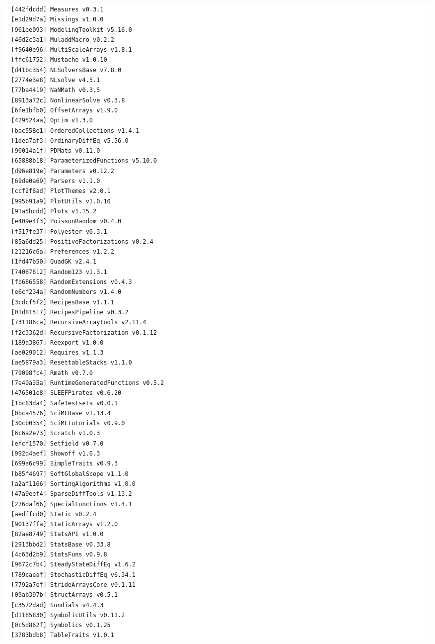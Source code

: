 ```
  [442fdcdd] Measures v0.3.1
  [e1d29d7a] Missings v1.0.0
  [961ee093] ModelingToolkit v5.16.0
  [46d2c3a1] MuladdMacro v0.2.2
  [f9640e96] MultiScaleArrays v1.8.1
  [ffc61752] Mustache v1.0.10
  [d41bc354] NLSolversBase v7.8.0
  [2774e3e8] NLsolve v4.5.1
  [77ba4419] NaNMath v0.3.5
  [8913a72c] NonlinearSolve v0.3.8
  [6fe1bfb0] OffsetArrays v1.9.0
  [429524aa] Optim v1.3.0
  [bac558e1] OrderedCollections v1.4.1
  [1dea7af3] OrdinaryDiffEq v5.56.0
  [90014a1f] PDMats v0.11.0
  [65888b18] ParameterizedFunctions v5.10.0
  [d96e819e] Parameters v0.12.2
  [69de0a69] Parsers v1.1.0
  [ccf2f8ad] PlotThemes v2.0.1
  [995b91a9] PlotUtils v1.0.10
  [91a5bcdd] Plots v1.15.2
  [e409e4f3] PoissonRandom v0.4.0
  [f517fe37] Polyester v0.3.1
  [85a6dd25] PositiveFactorizations v0.2.4
  [21216c6a] Preferences v1.2.2
  [1fd47b50] QuadGK v2.4.1
  [74087812] Random123 v1.3.1
  [fb686558] RandomExtensions v0.4.3
  [e6cf234a] RandomNumbers v1.4.0
  [3cdcf5f2] RecipesBase v1.1.1
  [01d81517] RecipesPipeline v0.3.2
  [731186ca] RecursiveArrayTools v2.11.4
  [f2c3362d] RecursiveFactorization v0.1.12
  [189a3867] Reexport v1.0.0
  [ae029012] Requires v1.1.3
  [ae5879a3] ResettableStacks v1.1.0
  [79098fc4] Rmath v0.7.0
  [7e49a35a] RuntimeGeneratedFunctions v0.5.2
  [476501e8] SLEEFPirates v0.6.20
  [1bc83da4] SafeTestsets v0.0.1
  [0bca4576] SciMLBase v1.13.4
  [30cb0354] SciMLTutorials v0.9.0
  [6c6a2e73] Scratch v1.0.3
  [efcf1570] Setfield v0.7.0
  [992d4aef] Showoff v1.0.3
  [699a6c99] SimpleTraits v0.9.3
  [b85f4697] SoftGlobalScope v1.1.0
  [a2af1166] SortingAlgorithms v1.0.0
  [47a9eef4] SparseDiffTools v1.13.2
  [276daf66] SpecialFunctions v1.4.1
  [aedffcd0] Static v0.2.4
  [90137ffa] StaticArrays v1.2.0
  [82ae8749] StatsAPI v1.0.0
  [2913bbd2] StatsBase v0.33.8
  [4c63d2b9] StatsFuns v0.9.8
  [9672c7b4] SteadyStateDiffEq v1.6.2
  [789caeaf] StochasticDiffEq v6.34.1
  [7792a7ef] StrideArraysCore v0.1.11
  [09ab397b] StructArrays v0.5.1
  [c3572dad] Sundials v4.4.3
  [d1185830] SymbolicUtils v0.11.2
  [0c5d862f] Symbolics v0.1.25
  [3783bdb8] TableTraits v1.0.1
```